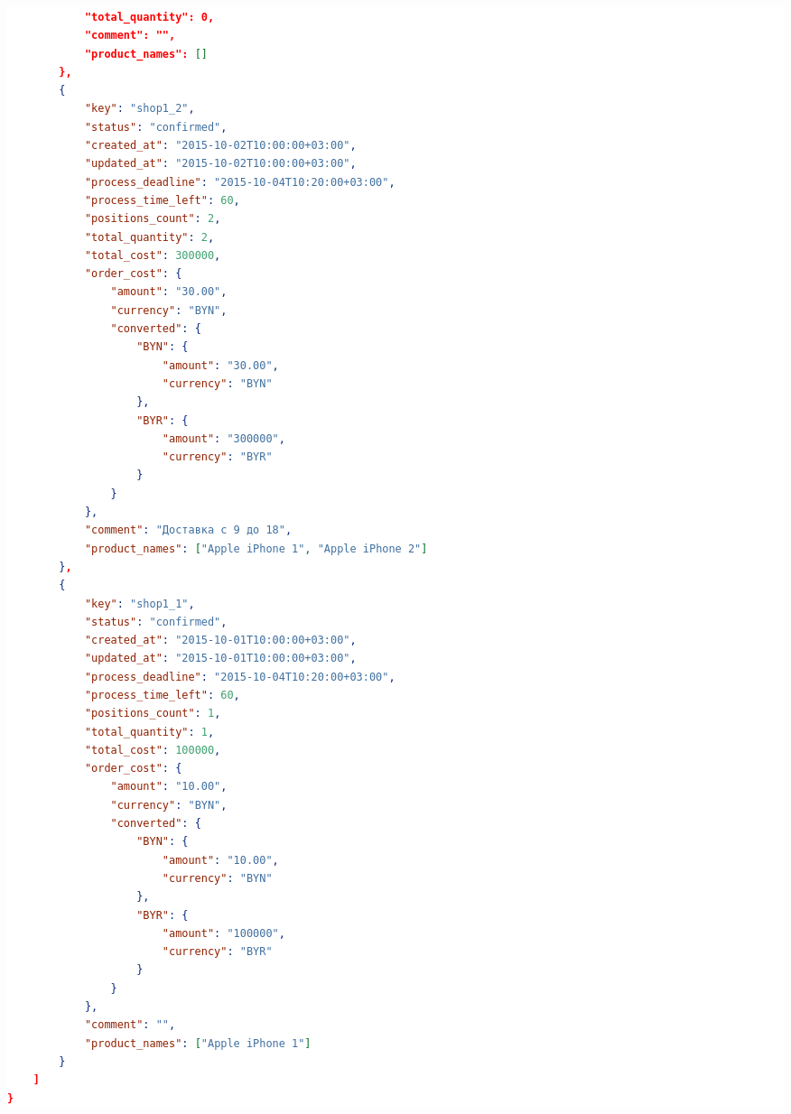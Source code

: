```json
            "total_quantity": 0,
            "comment": "",
            "product_names": []
        },
        {
            "key": "shop1_2",
            "status": "confirmed",
            "created_at": "2015-10-02T10:00:00+03:00",
            "updated_at": "2015-10-02T10:00:00+03:00",
            "process_deadline": "2015-10-04T10:20:00+03:00",
            "process_time_left": 60,
            "positions_count": 2,
            "total_quantity": 2,
            "total_cost": 300000,
            "order_cost": {
                "amount": "30.00",
                "currency": "BYN",
                "converted": {
                    "BYN": {
                        "amount": "30.00",
                        "currency": "BYN"
                    },
                    "BYR": {
                        "amount": "300000",
                        "currency": "BYR"
                    }
                }
            },
            "comment": "Доставка с 9 до 18",
            "product_names": ["Apple iPhone 1", "Apple iPhone 2"]
        },
        {
            "key": "shop1_1",
            "status": "confirmed",
            "created_at": "2015-10-01T10:00:00+03:00",
            "updated_at": "2015-10-01T10:00:00+03:00",
            "process_deadline": "2015-10-04T10:20:00+03:00",
            "process_time_left": 60,
            "positions_count": 1,
            "total_quantity": 1,
            "total_cost": 100000,
            "order_cost": {
                "amount": "10.00",
                "currency": "BYN",
                "converted": {
                    "BYN": {
                        "amount": "10.00",
                        "currency": "BYN"
                    },
                    "BYR": {
                        "amount": "100000",
                        "currency": "BYR"
                    }
                }
            },
            "comment": "",
            "product_names": ["Apple iPhone 1"]
        }
    ]
}
```
